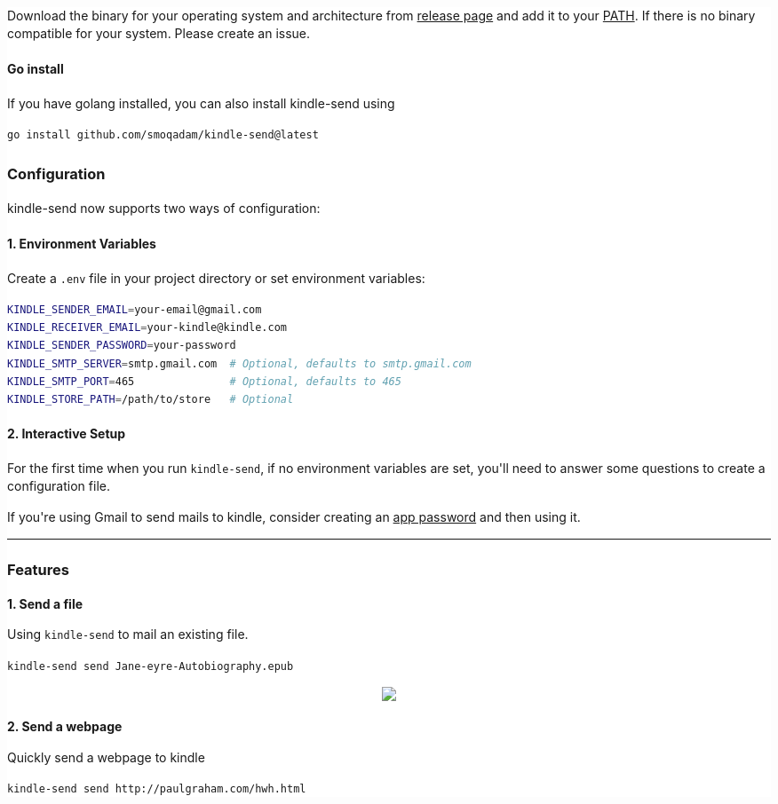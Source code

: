 Download the binary for your operating system and architecture from [release page](https://github.com/smoqadam/kindle-send/releases) and add it to your [PATH](https://en.wikipedia.org/wiki/PATH_(variable)).
If there is no binary compatible for your system. Please create an issue.

#### Go install

If you have golang installed, you can also install kindle-send using

```sh
go install github.com/smoqadam/kindle-send@latest
```

### Configuration

kindle-send now supports two ways of configuration:

#### 1. Environment Variables
Create a `.env` file in your project directory or set environment variables:
```bash
KINDLE_SENDER_EMAIL=your-email@gmail.com
KINDLE_RECEIVER_EMAIL=your-kindle@kindle.com
KINDLE_SENDER_PASSWORD=your-password
KINDLE_SMTP_SERVER=smtp.gmail.com  # Optional, defaults to smtp.gmail.com
KINDLE_SMTP_PORT=465               # Optional, defaults to 465
KINDLE_STORE_PATH=/path/to/store   # Optional
```

#### 2. Interactive Setup
For the first time when you run `kindle-send`, if no environment variables are set, you'll need to answer some questions to create a configuration file.

If you're using Gmail to send mails to kindle, consider creating an [app password](https://support.google.com/mail/answer/185833?hl=en-GB) and then using it.

---

### Features

__1. Send a file__

Using `kindle-send` to mail an existing file.

```sh
kindle-send send Jane-eyre-Autobiography.epub
```

<p align="center">
  <img width="100%" src="assets/sendfile-new.svg">
</p>

__2. Send a webpage__

Quickly send a webpage to kindle

```sh
kindle-send send http://paulgraham.com/hwh.html
```

